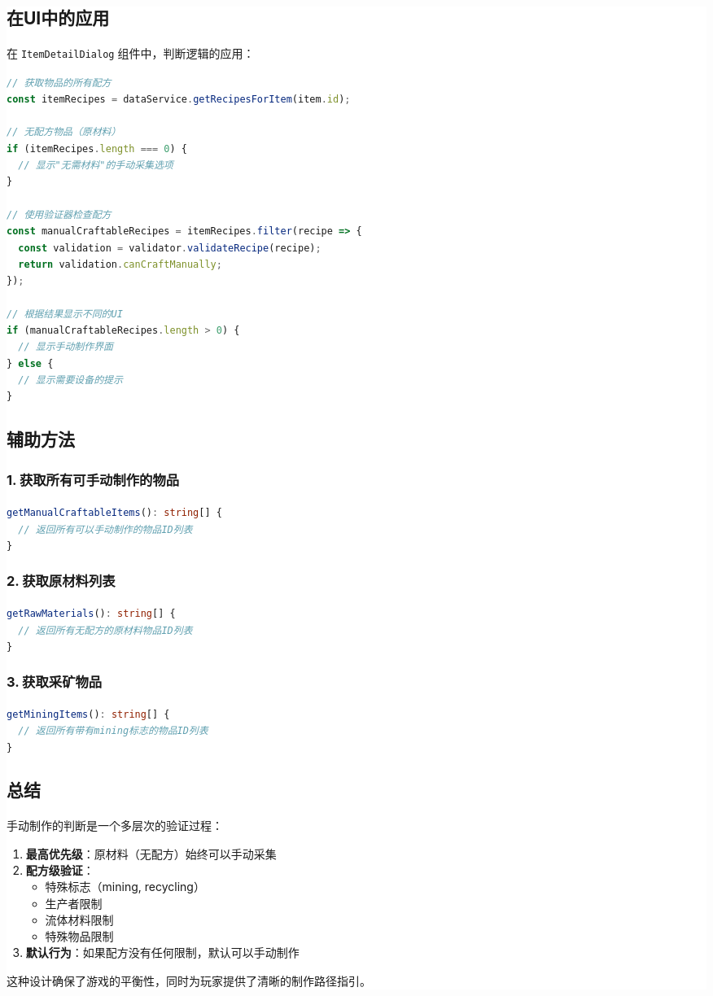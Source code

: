## 在UI中的应用

在 `ItemDetailDialog` 组件中，判断逻辑的应用：

```typescript
// 获取物品的所有配方
const itemRecipes = dataService.getRecipesForItem(item.id);

// 无配方物品（原材料）
if (itemRecipes.length === 0) {
  // 显示"无需材料"的手动采集选项
}

// 使用验证器检查配方
const manualCraftableRecipes = itemRecipes.filter(recipe => {
  const validation = validator.validateRecipe(recipe);
  return validation.canCraftManually;
});

// 根据结果显示不同的UI
if (manualCraftableRecipes.length > 0) {
  // 显示手动制作界面
} else {
  // 显示需要设备的提示
}
```

## 辅助方法

### 1. 获取所有可手动制作的物品

```typescript
getManualCraftableItems(): string[] {
  // 返回所有可以手动制作的物品ID列表
}
```

### 2. 获取原材料列表

```typescript
getRawMaterials(): string[] {
  // 返回所有无配方的原材料物品ID列表
}
```

### 3. 获取采矿物品

```typescript
getMiningItems(): string[] {
  // 返回所有带有mining标志的物品ID列表
}
```

## 总结

手动制作的判断是一个多层次的验证过程：

1. **最高优先级**：原材料（无配方）始终可以手动采集
2. **配方级验证**：
   - 特殊标志（mining, recycling）
   - 生产者限制
   - 流体材料限制
   - 特殊物品限制
3. **默认行为**：如果配方没有任何限制，默认可以手动制作

这种设计确保了游戏的平衡性，同时为玩家提供了清晰的制作路径指引。